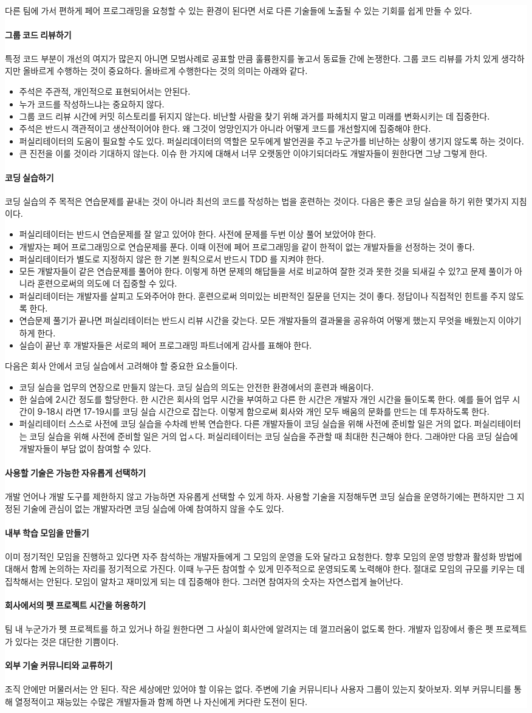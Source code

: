 다른 팀에 가서 편하게 페어 프로그래밍을 요청할 수 있는 환경이 된다면 서로 다른 기술들에 노출될 수 있는 기회를 쉽게 만들 수 있다.

#### 그룹 코드 리뷰하기

특정 코드 부분이 개선의 여지가 많은지 아니면 모범사례로 공표할 만큼 훌륭한지를 놓고서 동료들 간에 논쟁한다. 그룹 코드 리뷰를 가치 있게 생각하지만
올바르게 수행하는 것이 중요하다. 올바르게 수행한다는 것의 의미는 아래와 같다.

- 주석은 주관적, 개인적으로 표현되어서는 안된다.
- 누가 코드를 작성하느냐는 중요하지 않다.
- 그룹 코드 리뷰 시간에 커밋 히스토리를 뒤지지 않는다. 비난할 사람을 찾기 위해 과거를 파헤치지 말고 미래를 변화시키는 데 집중한다.
- 주석은 반드시 객관적이고 생산적이어야 한다. 왜 그것이 엉망인지가 아니라 어떻게 코드를 개선할지에 집중해야 한다.
- 퍼실리테이터의 도움이 필요할 수도 있다. 퍼실리데이터의 역할은 모두에게 발언권을 주고 누군가를 비난하는 상황이 생기지 않도록 하는 것이다.
- 큰 진전을 이룰 것이라 기대하지 않는다. 이슈 한 가지에 대해서 너무 오랫동안 이야기되더라도 개발자들이 원한다면 그냥 그렇게 한다.

#### 코딩 실습하기

코딩 실습의 주 목적은 연습문제를 끝내는 것이 아니라 최선의 코드를 작성하는 법을 훈련하는 것이다. 다음은 좋은 코딩 실습을 하기 위한 몇가지 지침이다.

- 퍼실리테이터는 반드시 연습문제를 잘 알고 있어야 한다. 사전에 문제를 두번 이상 풀어 보았어야 한다.
- 개발자는 페어 프로그래밍으로 연습문제를 푼다. 이때 이전에 페어 프로그래밍을 같이 한적이 없는 개발자들을 선정하는 것이 좋다.
- 퍼실리테이터가 별도로 지정하지 않은 한 기본 원칙으로서 반드시 TDD 를 지켜야 한다.
- 모든 개발자들이 같은 연습문제를 풀어야 한다. 이렇게 하면 문제의 해답들을 서로 비교하여 잘한 것과 못한 것을 되새길 수 있?고 문제 풀이가 아니라
  훈련으로써의 의도에 더 집중할 수 있다.
- 퍼실리테이터는 개발자를 살피고 도와주어야 한다. 훈련으로써 의미있는 비판적인 질문을 던지는 것이 좋다. 정답이나 직접적인 힌트를 주지 않도록 한다.
- 연습문제 풀기가 끝나면 퍼실리테이터는 반드시 리뷰 시간을 갖는다. 모든 개발자들의 결과물을 공유하여 어떻게 했는지 무엇을 배웠는지 이야기하게 한다.
- 실습이 끝난 후 개발자들은 서로의 페어 프로그래밍 파트너에게 감사를 표해야 한다.

다음은 회사 안에서 코딩 실습에서 고려해야 할 중요한 요소들이다.

- 코딩 실습을 업무의 연장으로 만들지 않는다. 코딩 실습의 의도는 안전한 환경에서의 훈련과 배움이다.
- 한 실습에 2시간 정도를 할당한다. 한 시간은 회사의 업무 시간을 부여하고 다른 한 시간은 개발자 개인 시간을 들이도록 한다. 예를 들어 업무 시간이 9-18시 라면
  17-19시를 코딩 실습 시간으로 잡는다. 이렇게 함으로써 회사와 개인 모두 배움의 문화를 만드는 데 투자하도록 한다.
- 퍼실리테이터 스스로 사전에 코딩 실습을 수차례 반복 연습한다. 다른 개발자들이 코딩 실습을 위해 사전에 준비할 일은 거의 없다. 퍼실리테이터는 코딩 실습을
  위해 사전에 준비할 일은 거의 업ㅅ다. 퍼실리테이터는 코딩 실습을 주관할 때 최대한 친근해야 한다. 그래야만 다음 코딩 실습에 개발자들이 부담 없이 참여할 수 있다.

#### 사용할 기술은 가능한 자유롭게 선택하기

개발 언어나 개발 도구를 제한하지 않고 가능하면 자유롭게 선택할 수 있게 하자. 사용할 기술을 지정해두면 코딩 실습을 운영하기에는 편하지만
그 지정된 기술에 관심이 없는 개발자라면 코딩 실습에 아예 참여하지 않을 수도 있다.

#### 내부 학습 모임을 만들기

이미 정기적인 모임을 진행하고 있다면 자주 참석하는 개발자들에게 그 모임의 운영을 도와 달라고 요청한다. 향후 모임의 운영 방향과 활성화 방법에 대해서
함께 논의하는 자리를 정기적으로 가진다. 이때 누구든 참여할 수 있게 민주적으로 운영되도록 노력해야 한다. 절대로 모임의 규모를 키우는 데
집착해서는 안된다. 모임이 알차고 재미있게 되는 데 집중해야 한다. 그러면 참여자의 숫자는 자연스럽게 늘어난다.

#### 회사에서의 펫 프로젝트 시간을 허용하기

팀 내 누군가가 펫 프로젝트를 하고 있거나 하길 원한다면 그 사실이 회사안에 알려지는 데 껄끄러움이 없도록 한다.
개발자 입장에서 좋은 펫 프로젝트가 있다는 것은 대단한 기쁨이다.

#### 외부 기술 커뮤니티와 교류하기

조직 안에만 머물러서는 안 된다. 작은 세상에만 있어야 할 이유는 없다. 주변에 기술 커뮤니티나 사용자 그룹이 있는지 찾아보자.
외부 커뮤니티를 통해 열정적이고 재능있는 수많은 개발자들과 함께 하면 나 자신에게 커다란 도전이 된다.
